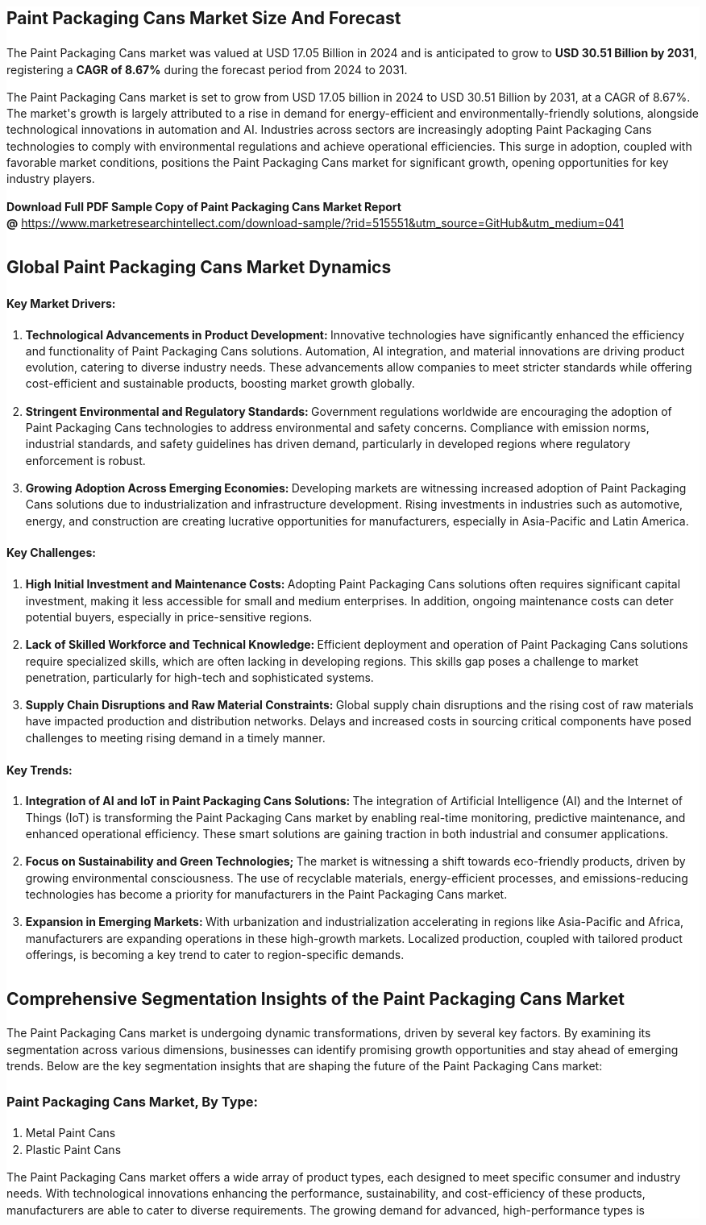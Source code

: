 <h2>Paint Packaging Cans Market Size And Forecast</h2><p>The Paint Packaging Cans market was valued at USD 17.05 Billion in 2024 and is anticipated to grow to <strong>USD 30.51 Billion by 2031</strong>, registering a <strong>CAGR of 8.67%</strong> during the forecast period from 2024 to 2031.</p><p>The Paint Packaging Cans market is set to grow from USD 17.05 billion in 2024 to USD 30.51 Billion by 2031, at a CAGR of 8.67%. The market's growth is largely attributed to a rise in demand for energy-efficient and environmentally-friendly solutions, alongside technological innovations in automation and AI. Industries across sectors are increasingly adopting Paint Packaging Cans technologies to comply with environmental regulations and achieve operational efficiencies. This surge in adoption, coupled with favorable market conditions, positions the Paint Packaging Cans market for significant growth, opening opportunities for key industry players.</p><p><strong>Download Full PDF Sample Copy of Paint Packaging Cans Market Report @</strong>&nbsp;<a href="https://www.marketresearchintellect.com/download-sample/?rid=515551&amp;utm_source=GitHub&amp;utm_medium=041">https://www.marketresearchintellect.com/download-sample/?rid=515551&amp;utm_source=GitHub&amp;utm_medium=041</a></p><h2>Global Paint Packaging Cans Market Dynamics</h2><h4><strong>Key Market Drivers:</strong></h4><ol><li><p><strong>Technological Advancements in Product Development:&nbsp;</strong>Innovative technologies have significantly enhanced the efficiency and functionality of Paint Packaging Cans solutions. Automation, AI integration, and material innovations are driving product evolution, catering to diverse industry needs. These advancements allow companies to meet stricter standards while offering cost-efficient and sustainable products, boosting market growth globally.</p></li><li><p><strong>Stringent Environmental and Regulatory Standards:&nbsp;</strong>Government regulations worldwide are encouraging the adoption of Paint Packaging Cans technologies to address environmental and safety concerns. Compliance with emission norms, industrial standards, and safety guidelines has driven demand, particularly in developed regions where regulatory enforcement is robust.</p></li><li><p><strong>Growing Adoption Across Emerging Economies:&nbsp;</strong>Developing markets are witnessing increased adoption of Paint Packaging Cans solutions due to industrialization and infrastructure development. Rising investments in industries such as automotive, energy, and construction are creating lucrative opportunities for manufacturers, especially in Asia-Pacific and Latin America.</p></li></ol><h4><strong>Key Challenges:</strong></h4><ol><li><p><strong>High Initial Investment and Maintenance Costs:&nbsp;</strong>Adopting Paint Packaging Cans solutions often requires significant capital investment, making it less accessible for small and medium enterprises. In addition, ongoing maintenance costs can deter potential buyers, especially in price-sensitive regions.</p></li><li><p><strong>Lack of Skilled Workforce and Technical Knowledge:&nbsp;</strong>Efficient deployment and operation of Paint Packaging Cans solutions require specialized skills, which are often lacking in developing regions. This skills gap poses a challenge to market penetration, particularly for high-tech and sophisticated systems.</p></li><li><p><strong>Supply Chain Disruptions and Raw Material Constraints:&nbsp;</strong>Global supply chain disruptions and the rising cost of raw materials have impacted production and distribution networks. Delays and increased costs in sourcing critical components have posed challenges to meeting rising demand in a timely manner.</p></li></ol><h4><strong>Key Trends:</strong></h4><ol><li><p><strong>Integration of AI and IoT in Paint Packaging Cans Solutions:&nbsp;</strong>The integration of Artificial Intelligence (AI) and the Internet of Things (IoT) is transforming the Paint Packaging Cans market by enabling real-time monitoring, predictive maintenance, and enhanced operational efficiency. These smart solutions are gaining traction in both industrial and consumer applications.</p></li><li><p><strong>Focus on Sustainability and Green Technologies;&nbsp;</strong>The market is witnessing a shift towards eco-friendly products, driven by growing environmental consciousness. The use of recyclable materials, energy-efficient processes, and emissions-reducing technologies has become a priority for manufacturers in the Paint Packaging Cans market.</p></li><li><p><strong>Expansion in Emerging Markets:&nbsp;</strong>With urbanization and industrialization accelerating in regions like Asia-Pacific and Africa, manufacturers are expanding operations in these high-growth markets. Localized production, coupled with tailored product offerings, is becoming a key trend to cater to region-specific demands.</p></li></ol><div class="article-main__content" data-test-id="publishing-text-block"><h2>Comprehensive Segmentation Insights of the Paint Packaging Cans Market</h2><p>The Paint Packaging Cans market is undergoing dynamic transformations, driven by several key factors. By examining its segmentation across various dimensions, businesses can identify promising growth opportunities and stay ahead of emerging trends. Below are the key segmentation insights that are shaping the future of the Paint Packaging Cans market:</p><h3><strong>Paint Packaging Cans Market, By Type:<br /></strong></h3><ol><li>Metal Paint Cans<li> Plastic Paint Cans</li></ol><p>The Paint Packaging Cans market offers a wide array of product types, each designed to meet specific consumer and industry needs. With technological innovations enhancing the performance, sustainability, and cost-efficiency of these products, manufacturers are able to cater to diverse requirements. The growing demand for advanced, high-performance types is